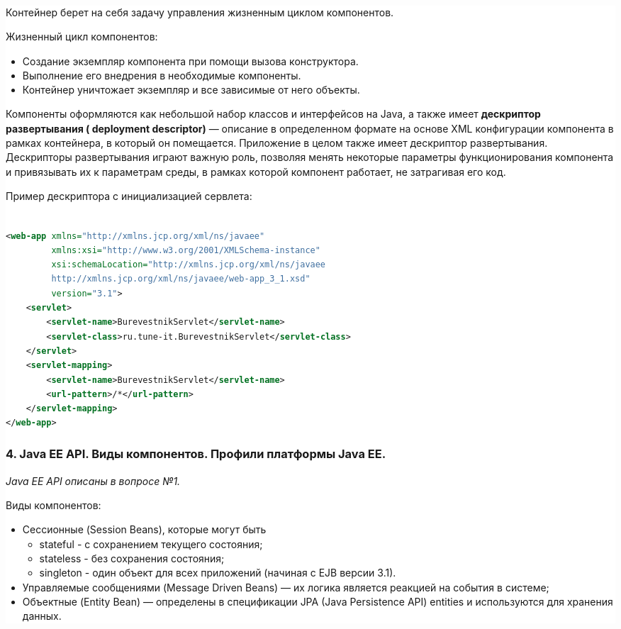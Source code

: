 Контейнер берет на себя задачу управления жизненным циклом компонентов.

Жизненный цикл компонентов:

- Создание экземпляр компонента при помощи вызова конструктора.
- Выполнение его внедрения в необходимые компоненты.
- Контейнер уничтожает экземпляр и все зависимые от него объекты.

Компоненты оформляются как небольшой набор классов и интерфейсов на Java, а также имеет **дескриптор развертывания (
deployment descriptor)** — описание в определенном формате на основе XML конфигурации компонента в рамках контейнера, в
который он помещается. Приложение в целом также имеет дескриптор развертывания. Дескрипторы развертывания играют важную
роль, позволяя менять некоторые параметры функционирования компонента и привязывать их к параметрам среды, в рамках
которой компонент работает, не затрагивая его код.

Пример дескриптора с инициализацией сервлета:

```xml

<web-app xmlns="http://xmlns.jcp.org/xml/ns/javaee"
         xmlns:xsi="http://www.w3.org/2001/XMLSchema-instance"
         xsi:schemaLocation="http://xmlns.jcp.org/xml/ns/javaee
         http://xmlns.jcp.org/xml/ns/javaee/web-app_3_1.xsd"
         version="3.1">
    <servlet>
        <servlet-name>BurevestnikServlet</servlet-name>
        <servlet-class>ru.tune-it.BurevestnikServlet</servlet-class>
    </servlet>
    <servlet-mapping>
        <servlet-name>BurevestnikServlet</servlet-name>
        <url-pattern>/*</url-pattern>
    </servlet-mapping>
</web-app>
```

### 4. Java EE API. Виды компонентов. Профили платформы Java EE.

_Java EE API описаны в вопросе №1._

Виды компонентов:

- Сессионные (Session Beans), которые могут быть
    - stateful - с сохранением текущего состояния;
    - stateless - без сохранения состояния;
    - singleton - один объект для всех приложений (начиная с EJB версии 3.1).
- Управляемые сообщениями (Message Driven Beans) — их логика является реакцией на события в системе;
- Объектные (Entity Bean) — определены в спецификации JPA (Java Persistence API) entities и используются для хранения
  данных.
